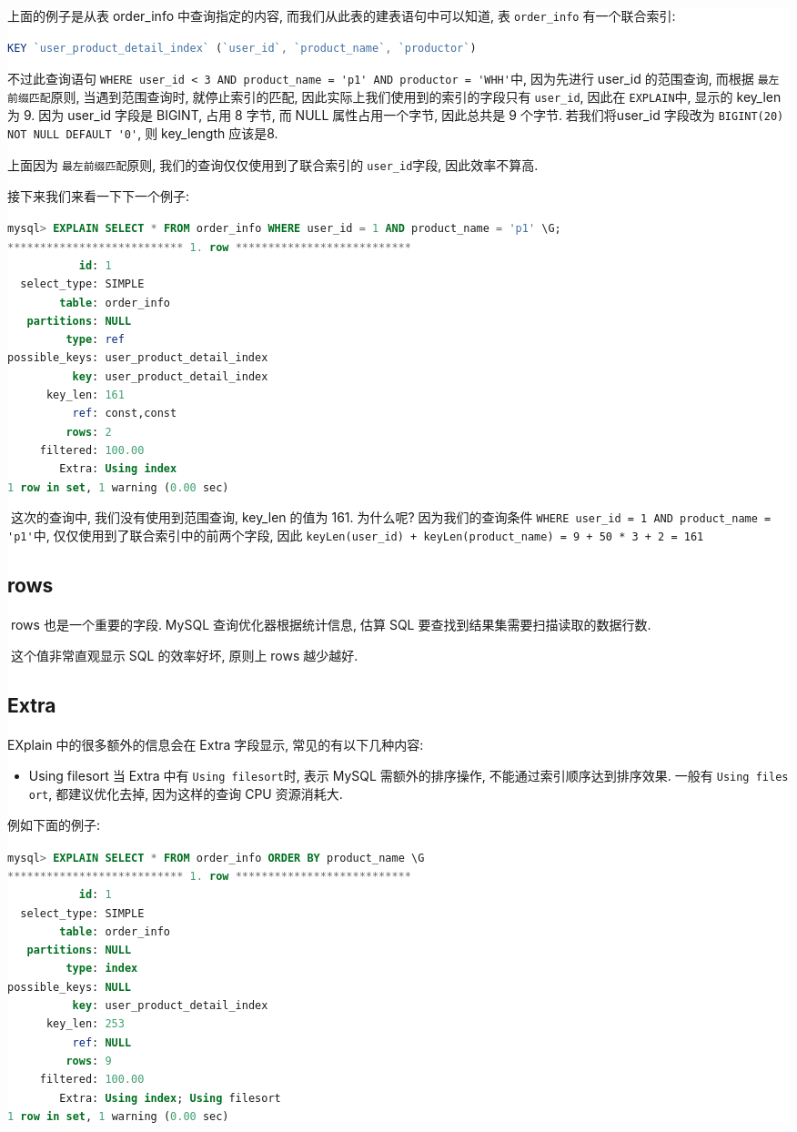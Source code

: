 上面的例子是从表 order_info 中查询指定的内容, 而我们从此表的建表语句中可以知道, 表 `order_info` 有一个联合索引:

```typescript
KEY `user_product_detail_index` (`user_id`, `product_name`, `productor`)
```

不过此查询语句 `WHERE user_id < 3 AND product_name = 'p1' AND productor = 'WHH'`中, 因为先进行 user_id 的范围查询, 而根据 `最左前缀匹配`原则, 当遇到范围查询时, 就停止索引的匹配, 因此实际上我们使用到的索引的字段只有 `user_id`, 因此在 `EXPLAIN`中, 显示的 key_len 为 9. 因为 user_id 字段是 BIGINT, 占用 8 字节, 而 NULL 属性占用一个字节, 因此总共是 9 个字节. 若我们将user_id 字段改为 `BIGINT(20) NOT NULL DEFAULT '0'`, 则 key_length 应该是8.

上面因为 `最左前缀匹配`原则, 我们的查询仅仅使用到了联合索引的 `user_id`字段, 因此效率不算高.

接下来我们来看一下下一个例子:

```sql
mysql> EXPLAIN SELECT * FROM order_info WHERE user_id = 1 AND product_name = 'p1' \G;
*************************** 1. row ***************************
           id: 1
  select_type: SIMPLE
        table: order_info
   partitions: NULL
         type: ref
possible_keys: user_product_detail_index
          key: user_product_detail_index
      key_len: 161
          ref: const,const
         rows: 2
     filtered: 100.00
        Extra: Using index
1 row in set, 1 warning (0.00 sec)
```

​	这次的查询中, 我们没有使用到范围查询, key_len 的值为 161. 为什么呢? 因为我们的查询条件 `WHERE user_id = 1 AND product_name = 'p1'`中, 仅仅使用到了联合索引中的前两个字段, 因此 `keyLen(user_id) + keyLen(product_name) = 9 + 50 * 3 + 2 = 161`

## rows

​	rows 也是一个重要的字段. MySQL 查询优化器根据统计信息, 估算 SQL 要查找到结果集需要扫描读取的数据行数.

​	这个值非常直观显示 SQL 的效率好坏, 原则上 rows 越少越好.

## Extra

EXplain 中的很多额外的信息会在 Extra 字段显示, 常见的有以下几种内容:

* Using filesort
  当 Extra 中有 `Using filesort`时, 表示 MySQL 需额外的排序操作, 不能通过索引顺序达到排序效果. 一般有 `Using filesort`, 都建议优化去掉, 因为这样的查询 CPU 资源消耗大.

例如下面的例子:

```sql
mysql> EXPLAIN SELECT * FROM order_info ORDER BY product_name \G
*************************** 1. row ***************************
           id: 1
  select_type: SIMPLE
        table: order_info
   partitions: NULL
         type: index
possible_keys: NULL
          key: user_product_detail_index
      key_len: 253
          ref: NULL
         rows: 9
     filtered: 100.00
        Extra: Using index; Using filesort
1 row in set, 1 warning (0.00 sec)
```